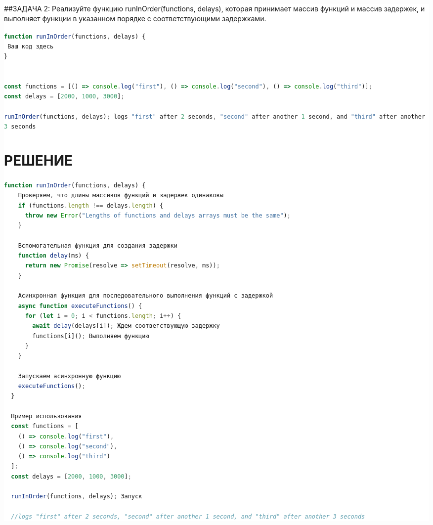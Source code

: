 ##ЗАДАЧА 2:
Реализуйте функцию runInOrder(functions, delays),
которая принимает массив функций и массив задержек,
и выполняет функции в указанном порядке с соответствующими задержками.

```js
function runInOrder(functions, delays) {
 Ваш код здесь
}


const functions = [() => console.log("first"), () => console.log("second"), () => console.log("third")];
const delays = [2000, 1000, 3000];

runInOrder(functions, delays); logs "first" after 2 seconds, "second" after another 1 second, and "third" after another 3 seconds
```

# РЕШЕНИЕ

```js
function runInOrder(functions, delays) {
    Проверяем, что длины массивов функций и задержек одинаковы
    if (functions.length !== delays.length) {
      throw new Error("Lengths of functions and delays arrays must be the same");
    }

    Вспомогательная функция для создания задержки
    function delay(ms) {
      return new Promise(resolve => setTimeout(resolve, ms));
    }

    Асинхронная функция для последовательного выполнения функций с задержкой
    async function executeFunctions() {
      for (let i = 0; i < functions.length; i++) {
        await delay(delays[i]); Ждем соответствующую задержку
        functions[i](); Выполняем функцию
      }
    }

    Запускаем асинхронную функцию
    executeFunctions();
  }

  Пример использования
  const functions = [
    () => console.log("first"),
    () => console.log("second"),
    () => console.log("third")
  ];
  const delays = [2000, 1000, 3000];

  runInOrder(functions, delays); Запуск

  //logs "first" after 2 seconds, "second" after another 1 second, and "third" after another 3 seconds
```
